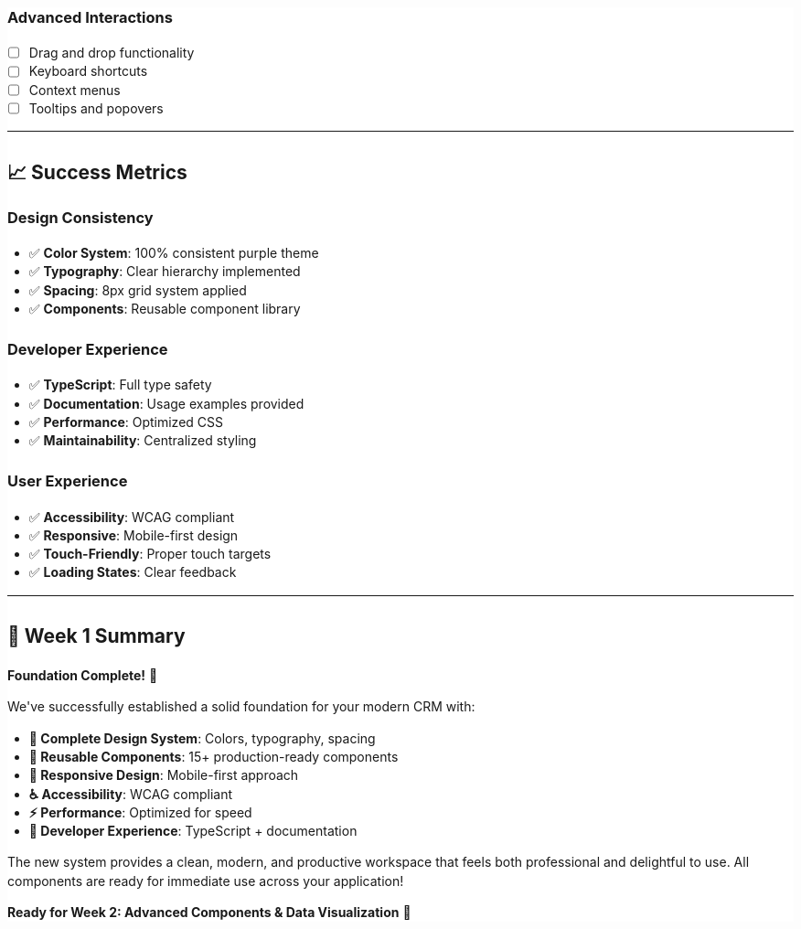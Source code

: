 ### **Advanced Interactions**
- [ ] Drag and drop functionality
- [ ] Keyboard shortcuts
- [ ] Context menus
- [ ] Tooltips and popovers

---

## **📈 Success Metrics**

### **Design Consistency**
- ✅ **Color System**: 100% consistent purple theme
- ✅ **Typography**: Clear hierarchy implemented
- ✅ **Spacing**: 8px grid system applied
- ✅ **Components**: Reusable component library

### **Developer Experience**
- ✅ **TypeScript**: Full type safety
- ✅ **Documentation**: Usage examples provided
- ✅ **Performance**: Optimized CSS
- ✅ **Maintainability**: Centralized styling

### **User Experience**
- ✅ **Accessibility**: WCAG compliant
- ✅ **Responsive**: Mobile-first design
- ✅ **Touch-Friendly**: Proper touch targets
- ✅ **Loading States**: Clear feedback

---

## **🎉 Week 1 Summary**

**Foundation Complete!** 🚀

We've successfully established a solid foundation for your modern CRM with:

- **🎨 Complete Design System**: Colors, typography, spacing
- **🧩 Reusable Components**: 15+ production-ready components
- **📱 Responsive Design**: Mobile-first approach
- **♿ Accessibility**: WCAG compliant
- **⚡ Performance**: Optimized for speed
- **🔧 Developer Experience**: TypeScript + documentation

The new system provides a clean, modern, and productive workspace that feels both professional and delightful to use. All components are ready for immediate use across your application!

**Ready for Week 2: Advanced Components & Data Visualization** 🎯

